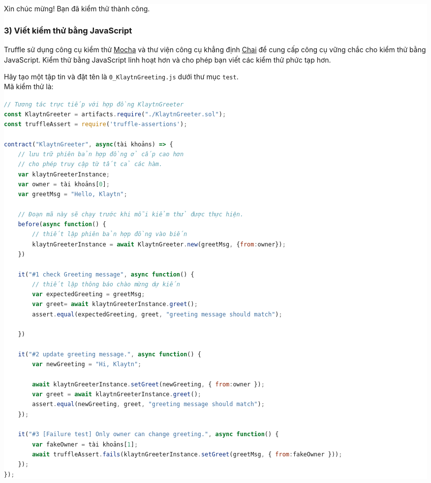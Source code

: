 Xin chúc mừng! Bạn đã kiểm thử thành công.

### 3) Viết kiểm thử bằng JavaScript <a href="#3-writing-test-in-javascript" id="3-writing-test-in-javascript"></a>

Truffle sử dụng công cụ kiểm thử [Mocha](https://mochajs.org/) và thư viện công cụ khẳng định [Chai](https://www.chaijs.com/) để cung cấp công cụ vững chắc cho kiểm thử bằng JavaScript. Kiểm thử bằng JavaScript linh hoạt hơn và cho phép bạn viết các kiểm thử phức tạp hơn.

Hãy tạo một tập tin và đặt tên là `0_KlaytnGreeting.js` dưới thư mục `test`.\
Mã kiểm thử là:

```javascript
// Tương tác trực tiếp với hợp đồng KlaytnGreeter
const KlaytnGreeter = artifacts.require("./KlaytnGreeter.sol");
const truffleAssert = require('truffle-assertions');

contract("KlaytnGreeter", async(tài khoảns) => {
    // lưu trữ phiên bản hợp đồng ở cấp cao hơn 
    // cho phép truy cập từ tất cả các hàm.
    var klaytnGreeterInstance;
    var owner = tài khoảns[0];
    var greetMsg = "Hello, Klaytn";

    // Đoạn mã này sẽ chạy trước khi mỗi kiểm thử được thực hiện.
    before(async function() {
        // thiết lập phiên bản hợp đồng vào biến
        klaytnGreeterInstance = await KlaytnGreeter.new(greetMsg, {from:owner});
    })

    it("#1 check Greeting message", async function() {
        // thiết lập thông báo chào mừng dự kiến
        var expectedGreeting = greetMsg;
        var greet= await klaytnGreeterInstance.greet();
        assert.equal(expectedGreeting, greet, "greeting message should match");

    })

    it("#2 update greeting message.", async function() {
        var newGreeting = "Hi, Klaytn";

        await klaytnGreeterInstance.setGreet(newGreeting, { from:owner });
        var greet = await klaytnGreeterInstance.greet();
        assert.equal(newGreeting, greet, "greeting message should match");
    });

    it("#3 [Failure test] Only owner can change greeting.", async function() {
        var fakeOwner = tài khoảns[1];        
        await truffleAssert.fails(klaytnGreeterInstance.setGreet(greetMsg, { from:fakeOwner }));
    });
});
```
